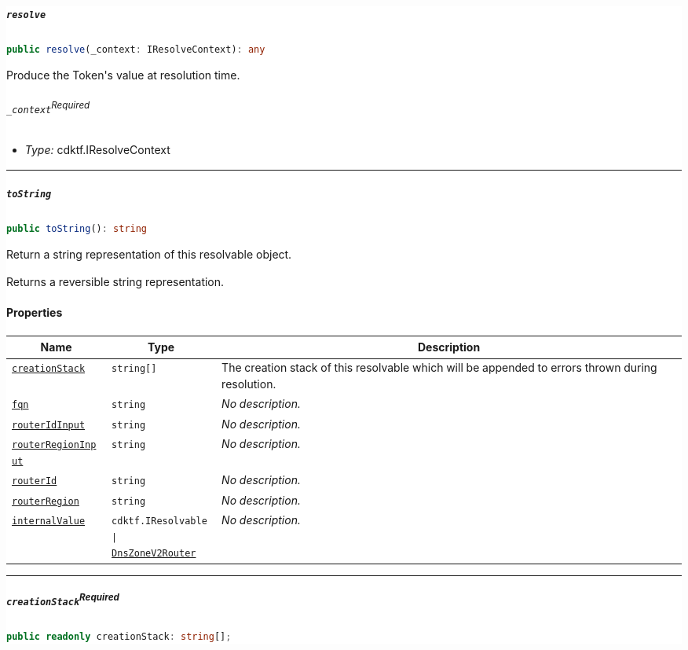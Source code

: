 
##### `resolve` <a name="resolve" id="@cdktf/provider-opentelekomcloud.dnsZoneV2.DnsZoneV2RouterOutputReference.resolve"></a>

```typescript
public resolve(_context: IResolveContext): any
```

Produce the Token's value at resolution time.

###### `_context`<sup>Required</sup> <a name="_context" id="@cdktf/provider-opentelekomcloud.dnsZoneV2.DnsZoneV2RouterOutputReference.resolve.parameter._context"></a>

- *Type:* cdktf.IResolveContext

---

##### `toString` <a name="toString" id="@cdktf/provider-opentelekomcloud.dnsZoneV2.DnsZoneV2RouterOutputReference.toString"></a>

```typescript
public toString(): string
```

Return a string representation of this resolvable object.

Returns a reversible string representation.


#### Properties <a name="Properties" id="Properties"></a>

| **Name** | **Type** | **Description** |
| --- | --- | --- |
| <code><a href="#@cdktf/provider-opentelekomcloud.dnsZoneV2.DnsZoneV2RouterOutputReference.property.creationStack">creationStack</a></code> | <code>string[]</code> | The creation stack of this resolvable which will be appended to errors thrown during resolution. |
| <code><a href="#@cdktf/provider-opentelekomcloud.dnsZoneV2.DnsZoneV2RouterOutputReference.property.fqn">fqn</a></code> | <code>string</code> | *No description.* |
| <code><a href="#@cdktf/provider-opentelekomcloud.dnsZoneV2.DnsZoneV2RouterOutputReference.property.routerIdInput">routerIdInput</a></code> | <code>string</code> | *No description.* |
| <code><a href="#@cdktf/provider-opentelekomcloud.dnsZoneV2.DnsZoneV2RouterOutputReference.property.routerRegionInput">routerRegionInput</a></code> | <code>string</code> | *No description.* |
| <code><a href="#@cdktf/provider-opentelekomcloud.dnsZoneV2.DnsZoneV2RouterOutputReference.property.routerId">routerId</a></code> | <code>string</code> | *No description.* |
| <code><a href="#@cdktf/provider-opentelekomcloud.dnsZoneV2.DnsZoneV2RouterOutputReference.property.routerRegion">routerRegion</a></code> | <code>string</code> | *No description.* |
| <code><a href="#@cdktf/provider-opentelekomcloud.dnsZoneV2.DnsZoneV2RouterOutputReference.property.internalValue">internalValue</a></code> | <code>cdktf.IResolvable \| <a href="#@cdktf/provider-opentelekomcloud.dnsZoneV2.DnsZoneV2Router">DnsZoneV2Router</a></code> | *No description.* |

---

##### `creationStack`<sup>Required</sup> <a name="creationStack" id="@cdktf/provider-opentelekomcloud.dnsZoneV2.DnsZoneV2RouterOutputReference.property.creationStack"></a>

```typescript
public readonly creationStack: string[];
```
